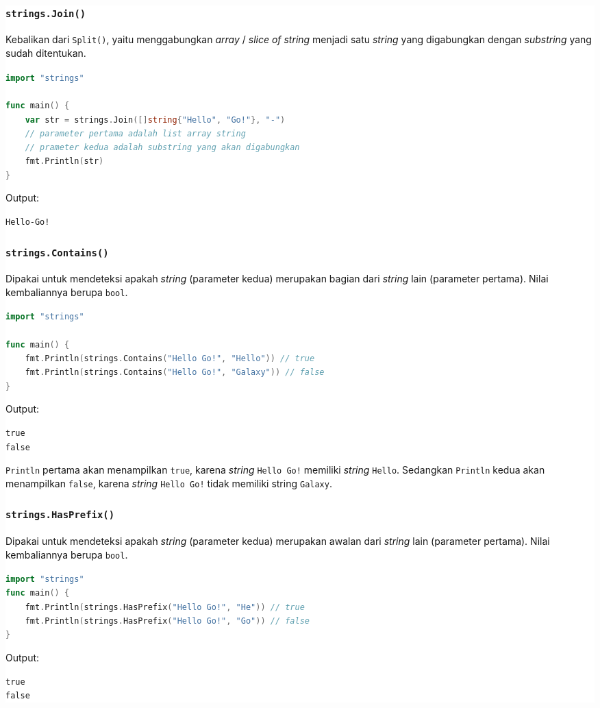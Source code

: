### `strings.Join()`
Kebalikan dari `Split()`, yaitu menggabungkan *array* / *slice of string* menjadi satu *string* yang digabungkan dengan *substring* yang sudah ditentukan.
```go
import "strings"

func main() {
	var str = strings.Join([]string{"Hello", "Go!"}, "-")
	// parameter pertama adalah list array string
	// prameter kedua adalah substring yang akan digabungkan
	fmt.Println(str)
}
```
Output:
```Output
Hello-Go!
```

### `strings.Contains()`
Dipakai untuk mendeteksi apakah *string* (parameter kedua) merupakan bagian dari *string* lain (parameter pertama). Nilai kembaliannya berupa `bool`.
```go
import "strings"

func main() {
	fmt.Println(strings.Contains("Hello Go!", "Hello")) // true 
	fmt.Println(strings.Contains("Hello Go!", "Galaxy")) // false
}
```
Output:
```Output
true
false
```

`Println` pertama akan menampilkan `true`, karena *string* `Hello Go!` memiliki *string* `Hello`. Sedangkan `Println` kedua akan menampilkan `false`, karena *string* `Hello Go!` tidak memiliki string `Galaxy`.

### `strings.HasPrefix()`
Dipakai untuk mendeteksi apakah *string* (parameter kedua) merupakan awalan dari *string* lain (parameter pertama). Nilai kembaliannya berupa `bool`.
```go
import "strings"
func main() {
	fmt.Println(strings.HasPrefix("Hello Go!", "He")) // true
	fmt.Println(strings.HasPrefix("Hello Go!", "Go")) // false
}
```
Output:
```Output
true
false
```
